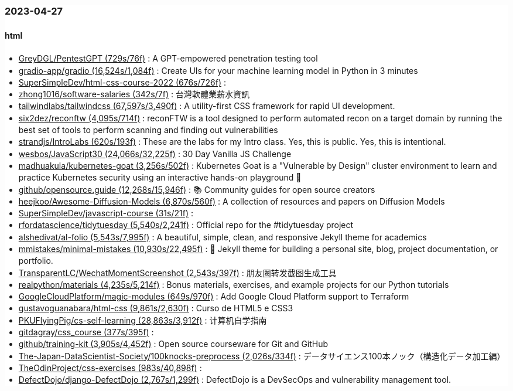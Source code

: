 ### 2023-04-27

#### html
* [GreyDGL/PentestGPT (729s/76f)](https://github.com/GreyDGL/PentestGPT) : A GPT-empowered penetration testing tool
* [gradio-app/gradio (16,524s/1,084f)](https://github.com/gradio-app/gradio) : Create UIs for your machine learning model in Python in 3 minutes
* [SuperSimpleDev/html-css-course-2022 (676s/726f)](https://github.com/SuperSimpleDev/html-css-course-2022) : 
* [zhong1016/software-salaries (342s/7f)](https://github.com/zhong1016/software-salaries) : 台灣軟體業薪水資訊
* [tailwindlabs/tailwindcss (67,597s/3,490f)](https://github.com/tailwindlabs/tailwindcss) : A utility-first CSS framework for rapid UI development.
* [six2dez/reconftw (4,095s/714f)](https://github.com/six2dez/reconftw) : reconFTW is a tool designed to perform automated recon on a target domain by running the best set of tools to perform scanning and finding out vulnerabilities
* [strandjs/IntroLabs (620s/193f)](https://github.com/strandjs/IntroLabs) : These are the labs for my Intro class. Yes, this is public. Yes, this is intentional.
* [wesbos/JavaScript30 (24,066s/32,225f)](https://github.com/wesbos/JavaScript30) : 30 Day Vanilla JS Challenge
* [madhuakula/kubernetes-goat (3,256s/502f)](https://github.com/madhuakula/kubernetes-goat) : Kubernetes Goat is a "Vulnerable by Design" cluster environment to learn and practice Kubernetes security using an interactive hands-on playground 🚀
* [github/opensource.guide (12,268s/15,946f)](https://github.com/github/opensource.guide) : 📚 Community guides for open source creators
* [heejkoo/Awesome-Diffusion-Models (6,870s/560f)](https://github.com/heejkoo/Awesome-Diffusion-Models) : A collection of resources and papers on Diffusion Models
* [SuperSimpleDev/javascript-course (31s/21f)](https://github.com/SuperSimpleDev/javascript-course) : 
* [rfordatascience/tidytuesday (5,540s/2,241f)](https://github.com/rfordatascience/tidytuesday) : Official repo for the #tidytuesday project
* [alshedivat/al-folio (5,543s/7,995f)](https://github.com/alshedivat/al-folio) : A beautiful, simple, clean, and responsive Jekyll theme for academics
* [mmistakes/minimal-mistakes (10,930s/22,495f)](https://github.com/mmistakes/minimal-mistakes) : 📐 Jekyll theme for building a personal site, blog, project documentation, or portfolio.
* [TransparentLC/WechatMomentScreenshot (2,543s/397f)](https://github.com/TransparentLC/WechatMomentScreenshot) : 朋友圈转发截图生成工具
* [realpython/materials (4,235s/5,214f)](https://github.com/realpython/materials) : Bonus materials, exercises, and example projects for our Python tutorials
* [GoogleCloudPlatform/magic-modules (649s/970f)](https://github.com/GoogleCloudPlatform/magic-modules) : Add Google Cloud Platform support to Terraform
* [gustavoguanabara/html-css (9,861s/2,630f)](https://github.com/gustavoguanabara/html-css) : Curso de HTML5 e CSS3
* [PKUFlyingPig/cs-self-learning (28,863s/3,912f)](https://github.com/PKUFlyingPig/cs-self-learning) : 计算机自学指南
* [gitdagray/css_course (377s/395f)](https://github.com/gitdagray/css_course) : 
* [github/training-kit (3,905s/4,452f)](https://github.com/github/training-kit) : Open source courseware for Git and GitHub
* [The-Japan-DataScientist-Society/100knocks-preprocess (2,026s/334f)](https://github.com/The-Japan-DataScientist-Society/100knocks-preprocess) : データサイエンス100本ノック（構造化データ加工編）
* [TheOdinProject/css-exercises (983s/40,898f)](https://github.com/TheOdinProject/css-exercises) : 
* [DefectDojo/django-DefectDojo (2,767s/1,299f)](https://github.com/DefectDojo/django-DefectDojo) : DefectDojo is a DevSecOps and vulnerability management tool.
